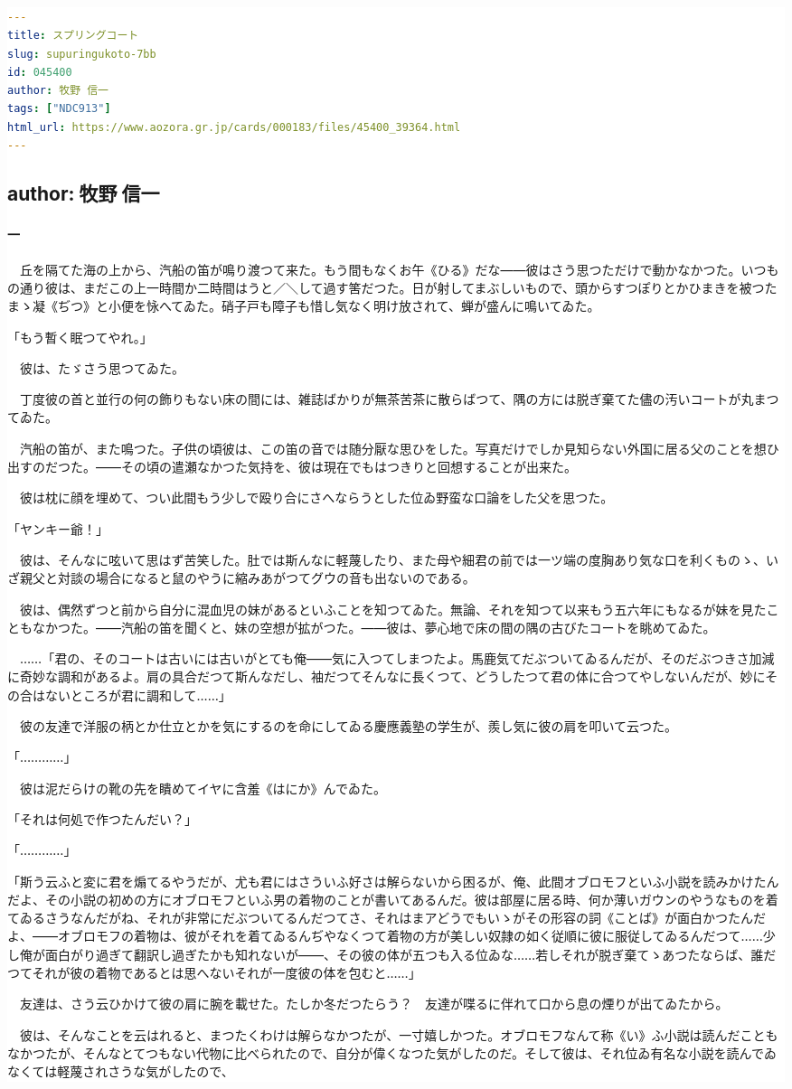 ```yaml
---
title: スプリングコート
slug: supuringukoto-7bb
id: 045400
author: 牧野 信一
tags: ["NDC913"]
html_url: https://www.aozora.gr.jp/cards/000183/files/45400_39364.html
---
```


## author: 牧野 信一

#### 一




　丘を隔てた海の上から、汽船の笛が鳴り渡つて来た。もう間もなくお午《ひる》だな――彼はさう思つただけで動かなかつた。いつもの通り彼は、まだこの上一時間か二時間はうと／＼して過す筈だつた。日が射してまぶしいもので、頭からすつぽりとかひまきを被つたまゝ凝《ぢつ》と小便を怺へてゐた。硝子戸も障子も惜し気なく明け放されて、蝉が盛んに鳴いてゐた。

「もう暫く眠つてやれ。」

　彼は、たゞさう思つてゐた。

　丁度彼の首と並行の何の飾りもない床の間には、雑誌ばかりが無茶苦茶に散らばつて、隅の方には脱ぎ棄てた儘の汚いコートが丸まつてゐた。

　汽船の笛が、また鳴つた。子供の頃彼は、この笛の音では随分厭な思ひをした。写真だけでしか見知らない外国に居る父のことを想ひ出すのだつた。――その頃の遣瀬なかつた気持を、彼は現在でもはつきりと回想することが出来た。

　彼は枕に顔を埋めて、つい此間もう少しで殴り合にさへならうとした位ゐ野蛮な口論をした父を思つた。

「ヤンキー爺！」

　彼は、そんなに呟いて思はず苦笑した。肚では斯んなに軽蔑したり、また母や細君の前では一ツ端の度胸あり気な口を利くものゝ、いざ親父と対談の場合になると鼠のやうに縮みあがつてグウの音も出ないのである。

　彼は、偶然ずつと前から自分に混血児の妹があるといふことを知つてゐた。無論、それを知つて以来もう五六年にもなるが妹を見たこともなかつた。――汽船の笛を聞くと、妹の空想が拡がつた。――彼は、夢心地で床の間の隅の古びたコートを眺めてゐた。

　……「君の、そのコートは古いには古いがとても俺――気に入つてしまつたよ。馬鹿気てだぶついてゐるんだが、そのだぶつきさ加減に奇妙な調和があるよ。肩の具合だつて斯んなだし、袖だつてそんなに長くつて、どうしたつて君の体に合つてやしないんだが、妙にその合はないところが君に調和して……」

　彼の友達で洋服の柄とか仕立とかを気にするのを命にしてゐる慶應義塾の学生が、羨し気に彼の肩を叩いて云つた。

「…………」

　彼は泥だらけの靴の先を瞶めてイヤに含羞《はにか》んでゐた。

「それは何処で作つたんだい？」

「…………」

「斯う云ふと変に君を煽てるやうだが、尤も君にはさういふ好さは解らないから困るが、俺、此間オブロモフといふ小説を読みかけたんだよ、その小説の初めの方にオブロモフといふ男の着物のことが書いてあるんだ。彼は部屋に居る時、何か薄いガウンのやうなものを着てゐるさうなんだがね、それが非常にだぶついてるんだつてさ、それはまアどうでもいゝがその形容の詞《ことば》が面白かつたんだよ、――オブロモフの着物は、彼がそれを着てゐるんぢやなくつて着物の方が美しい奴隷の如く従順に彼に服従してゐるんだつて……少し俺が面白がり過ぎて翻訳し過ぎたかも知れないが――、その彼の体が五つも入る位ゐな……若しそれが脱ぎ棄てゝあつたならば、誰だつてそれが彼の着物であるとは思へないそれが一度彼の体を包むと……」

　友達は、さう云ひかけて彼の肩に腕を載せた。たしか冬だつたらう？　友達が喋るに伴れて口から息の煙りが出てゐたから。

　彼は、そんなことを云はれると、まつたくわけは解らなかつたが、一寸嬉しかつた。オブロモフなんて称《い》ふ小説は読んだこともなかつたが、そんなとてつもない代物に比べられたので、自分が偉くなつた気がしたのだ。そして彼は、それ位ゐ有名な小説を読んでゐなくては軽蔑されさうな気がしたので、
